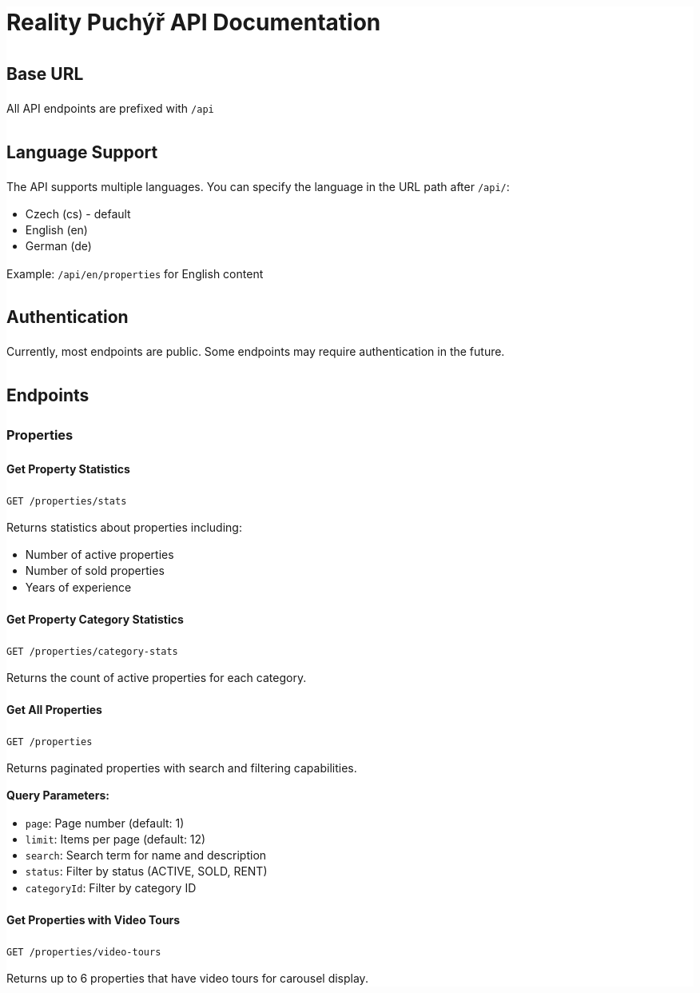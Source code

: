 # Reality Puchýř API Documentation

## Base URL
All API endpoints are prefixed with `/api`

## Language Support
The API supports multiple languages. You can specify the language in the URL path after `/api/`:
- Czech (cs) - default
- English (en)
- German (de)

Example: `/api/en/properties` for English content

## Authentication
Currently, most endpoints are public. Some endpoints may require authentication in the future.

## Endpoints

### Properties

#### Get Property Statistics
```
GET /properties/stats
```
Returns statistics about properties including:
- Number of active properties
- Number of sold properties
- Years of experience

#### Get Property Category Statistics
```
GET /properties/category-stats
```
Returns the count of active properties for each category.

#### Get All Properties
```
GET /properties
```
Returns paginated properties with search and filtering capabilities.

**Query Parameters:**
- `page`: Page number (default: 1)
- `limit`: Items per page (default: 12)
- `search`: Search term for name and description
- `status`: Filter by status (ACTIVE, SOLD, RENT)
- `categoryId`: Filter by category ID

#### Get Properties with Video Tours
```
GET /properties/video-tours
```
Returns up to 6 properties that have video tours for carousel display.
